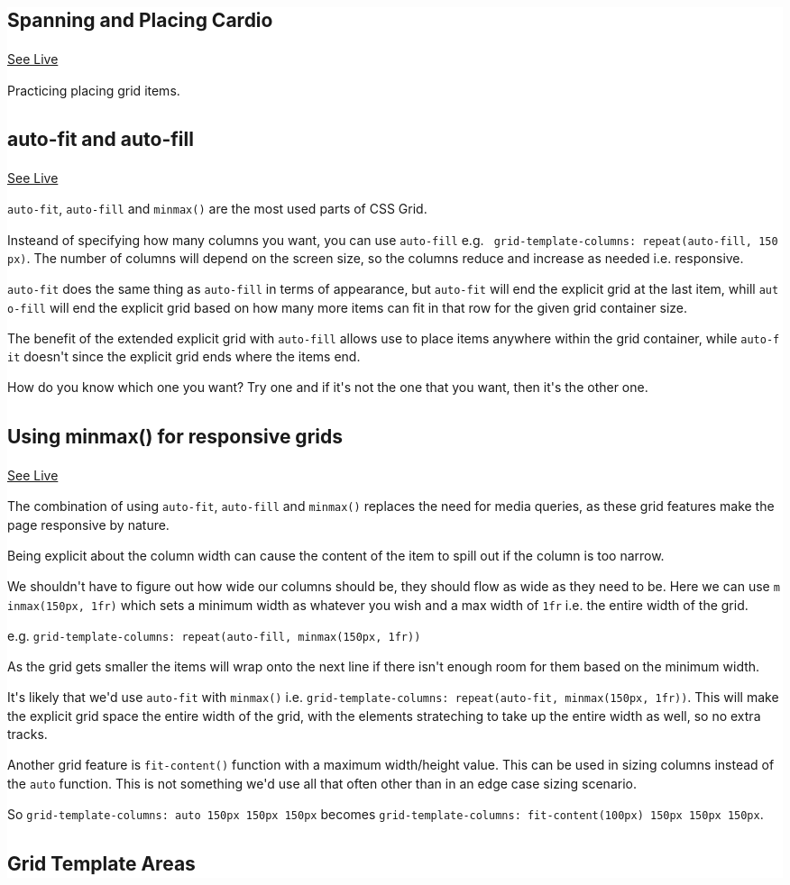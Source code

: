 ## Spanning and Placing Cardio

[See Live](https://sajakhtar.github.io/wesbos_css_grid/10-spanning-and-placing-cardio)

Practicing placing grid items.

## auto-fit and auto-fill

[See Live](https://sajakhtar.github.io/wesbos_css_grid/11-auto-fit-and-auto-fill)

`auto-fit`, `auto-fill` and `minmax()` are the most used parts of CSS Grid.

Insteand of specifying how many columns you want, you can use `auto-fill` e.g. ` grid-template-columns: repeat(auto-fill, 150px)`. The number of columns will depend on the screen size, so the columns reduce and increase as needed i.e. responsive.

`auto-fit` does the same thing as `auto-fill` in terms of appearance, but `auto-fit` will end the explicit grid at the last item, whill `auto-fill` will end the explicit grid based on how many more items can fit in that row for the given grid container size.

The benefit of the extended explicit grid with `auto-fill` allows use to place items anywhere within the grid container, while `auto-fit` doesn't since the explicit grid ends where the items end.

How do you know which one you want? Try one and if it's not the one that you want, then it's the other one.

## Using minmax() for responsive grids

[See Live](https://sajakhtar.github.io/wesbos_css_grid/12-minmax-for-responsive-grids)

The combination of using `auto-fit`, `auto-fill` and `minmax()` replaces the need for media queries, as these grid features make the page responsive by nature.

Being explicit about the column width can cause the content of the item to spill out if the column is too narrow.

We shouldn't have to figure out how wide our columns should be, they should flow as wide as they need to be. Here we can use `minmax(150px, 1fr)` which sets a minimum width as whatever you wish and a max width of `1fr` i.e. the entire width of the grid.

e.g. `grid-template-columns: repeat(auto-fill, minmax(150px, 1fr))`

As the grid gets smaller the items will wrap onto the next line if there isn't enough room for them based on the minimum width.

It's likely that we'd use `auto-fit` with `minmax()` i.e. `grid-template-columns: repeat(auto-fit, minmax(150px, 1fr))`. This will make the explicit grid space the entire width of the grid, with the elements strateching to take up the entire width as well, so no extra tracks.

Another grid feature is `fit-content()` function with a maximum width/height value. This can be used in sizing columns instead of the `auto` function. This is not something we'd use all that often other than in an edge case sizing scenario.

So `grid-template-columns: auto 150px 150px 150px` becomes `grid-template-columns: fit-content(100px) 150px 150px 150px`.

## Grid Template Areas
